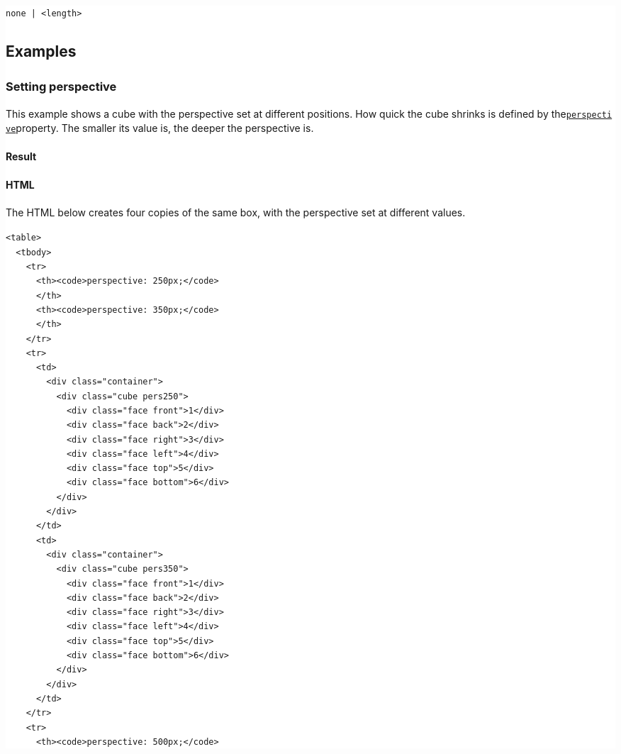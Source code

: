```
none | <length>
```

## Examples<a name="Examples"></a>

### Setting perspective<a name="Setting_perspective"></a>


This example shows a cube with the perspective set at different positions. How quick the cube shrinks is defined by the[`perspective`](%33006 "The perspective CSS property determines the distance between the z=0 plane and the user in order to give a 3D-positioned element some perspective. Each 3D element with z>0 becomes larger; each 3D-element with z<0 becomes smaller. The strength of the effect is determined by the value of this property.")property. The smaller its value is, the deeper the perspective is.


#### Result<a name="Result"></a>


<iframe src='https://mdn.mozillademos.org/en-US/docs/Web/CSS/perspective$samples/Setting_perspective?revision=1373849' width='660' height='700'></iframe>



#### HTML<a name="HTML"></a>


The HTML below creates four copies of the same box, with the perspective set at different values.


```
<table>
  <tbody>
    <tr>
      <th><code>perspective: 250px;</code>
      </th>
      <th><code>perspective: 350px;</code>
      </th>
    </tr>
    <tr>
      <td>
        <div class="container">
          <div class="cube pers250">
            <div class="face front">1</div>
            <div class="face back">2</div>
            <div class="face right">3</div>
            <div class="face left">4</div>
            <div class="face top">5</div>
            <div class="face bottom">6</div>
          </div>
        </div>
      </td>
      <td>
        <div class="container">
          <div class="cube pers350">
            <div class="face front">1</div>
            <div class="face back">2</div>
            <div class="face right">3</div>
            <div class="face left">4</div>
            <div class="face top">5</div>
            <div class="face bottom">6</div>
          </div>
        </div>
      </td>
    </tr>
    <tr>
      <th><code>perspective: 500px;</code>
```